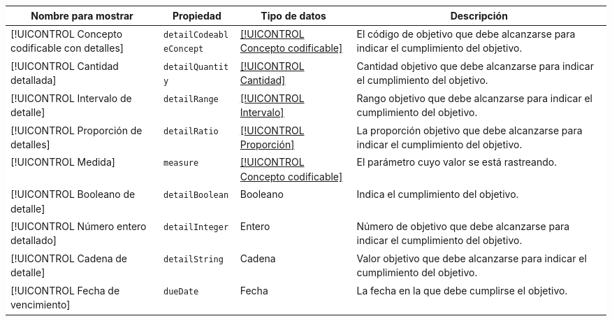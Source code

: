 | Nombre para mostrar | Propiedad | Tipo de datos | Descripción |
| --- | --- | --- | --- |
| [!UICONTROL Concepto codificable con detalles] | `detailCodeableConcept` | [[!UICONTROL Concepto codificable]](../data-types/codeable-concept.md) | El código de objetivo que debe alcanzarse para indicar el cumplimiento del objetivo. |
| [!UICONTROL Cantidad detallada] | `detailQuantity` | [[!UICONTROL Cantidad]](../data-types/quantity.md) | Cantidad objetivo que debe alcanzarse para indicar el cumplimiento del objetivo. |
| [!UICONTROL Intervalo de detalle] | `detailRange` | [[!UICONTROL Intervalo]](../data-types/range.md) | Rango objetivo que debe alcanzarse para indicar el cumplimiento del objetivo. |
| [!UICONTROL Proporción de detalles] | `detailRatio` | [[!UICONTROL Proporción]](../data-types/ratio.md) | La proporción objetivo que debe alcanzarse para indicar el cumplimiento del objetivo. |
| [!UICONTROL Medida] | `measure` | [[!UICONTROL Concepto codificable]](../data-types/codeable-concept.md) | El parámetro cuyo valor se está rastreando. |
| [!UICONTROL Booleano de detalle] | `detailBoolean` | Booleano | Indica el cumplimiento del objetivo. |
| [!UICONTROL Número entero detallado] | `detailInteger` | Entero | Número de objetivo que debe alcanzarse para indicar el cumplimiento del objetivo. |
| [!UICONTROL Cadena de detalle] | `detailString` | Cadena | Valor objetivo que debe alcanzarse para indicar el cumplimiento del objetivo. |
| [!UICONTROL Fecha de vencimiento] | `dueDate` | Fecha | La fecha en la que debe cumplirse el objetivo. |
